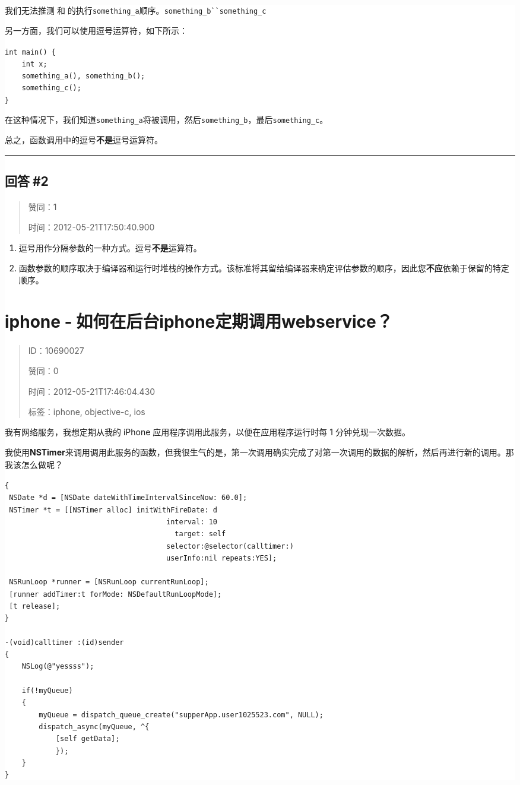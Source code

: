 我们无法推测 和 的执行`something_a`顺序。`something_b``something_c`

另一方面，我们可以使用逗号运算符，如下所示：

```
int main() {
    int x;
    something_a(), something_b();
    something_c();
} 
```

在这种情况下，我们知道`something_a`将被调用，然后`something_b`，最后`something_c`。

总之，函数调用中的逗号**不是**逗号运算符。

* * *

## 回答 #2

> 赞同：1
> 
> 时间：2012-05-21T17:50:40.900

1.  逗号用作分隔参数的一种方式。逗号**不是**运算符。

2.  函数参数的顺序取决于编译器和运行时堆栈的操作方式。该标准将其留给编译器来确定评估参数的顺序，因此您**不应**依赖于保留的特定顺序。

# iphone - 如何在后台iphone定期调用webservice？

> ID：10690027
> 
> 赞同：0
> 
> 时间：2012-05-21T17:46:04.430
> 
> 标签：iphone, objective-c, ios

我有网络服务，我想定期从我的 iPhone 应用程序调用此服务，以便在应用程序运行时每 1 分钟兑现一次数据。

我使用**NSTimer**来调用调用此服务的函数，但我很生气的是，第一次调用确实完成了对第一次调用的数据的解析，然后再进行新的调用。那我该怎么做呢？

```
{
 NSDate *d = [NSDate dateWithTimeIntervalSinceNow: 60.0];
 NSTimer *t = [[NSTimer alloc] initWithFireDate: d
                                      interval: 10
                                        target: self
                                      selector:@selector(calltimer:)
                                      userInfo:nil repeats:YES];

 NSRunLoop *runner = [NSRunLoop currentRunLoop];
 [runner addTimer:t forMode: NSDefaultRunLoopMode];
 [t release];
}

-(void)calltimer :(id)sender
{
    NSLog(@"yessss");

    if(!myQueue)
    {
        myQueue = dispatch_queue_create("supperApp.user1025523.com", NULL);
        dispatch_async(myQueue, ^{
            [self getData]; 
            });
    }    
}
```